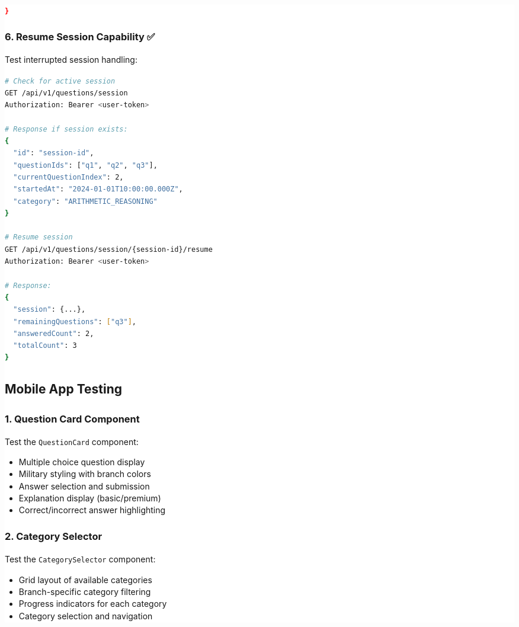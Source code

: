 ```bash
}
```

### 6. Resume Session Capability ✅

Test interrupted session handling:

```bash
# Check for active session
GET /api/v1/questions/session
Authorization: Bearer <user-token>

# Response if session exists:
{
  "id": "session-id",
  "questionIds": ["q1", "q2", "q3"],
  "currentQuestionIndex": 2,
  "startedAt": "2024-01-01T10:00:00.000Z",
  "category": "ARITHMETIC_REASONING"
}

# Resume session
GET /api/v1/questions/session/{session-id}/resume
Authorization: Bearer <user-token>

# Response:
{
  "session": {...},
  "remainingQuestions": ["q3"],
  "answeredCount": 2,
  "totalCount": 3
}
```

## Mobile App Testing

### 1. Question Card Component

Test the `QuestionCard` component:
- Multiple choice question display
- Military styling with branch colors
- Answer selection and submission
- Explanation display (basic/premium)
- Correct/incorrect answer highlighting

### 2. Category Selector

Test the `CategorySelector` component:
- Grid layout of available categories
- Branch-specific category filtering
- Progress indicators for each category
- Category selection and navigation
